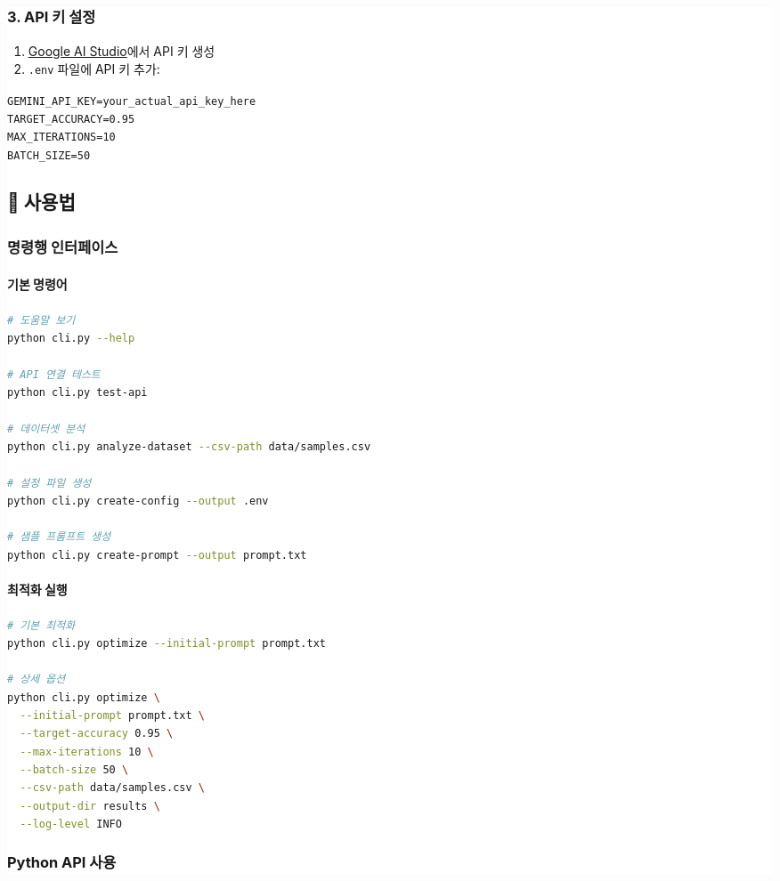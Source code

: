 ### 3. API 키 설정

1. [Google AI Studio](https://makersuite.google.com/app/apikey)에서 API 키 생성
2. `.env` 파일에 API 키 추가:

```env
GEMINI_API_KEY=your_actual_api_key_here
TARGET_ACCURACY=0.95
MAX_ITERATIONS=10
BATCH_SIZE=50
```

## 📖 사용법

### 명령행 인터페이스

#### 기본 명령어

```bash
# 도움말 보기
python cli.py --help

# API 연결 테스트
python cli.py test-api

# 데이터셋 분석
python cli.py analyze-dataset --csv-path data/samples.csv

# 설정 파일 생성
python cli.py create-config --output .env

# 샘플 프롬프트 생성
python cli.py create-prompt --output prompt.txt
```

#### 최적화 실행

```bash
# 기본 최적화
python cli.py optimize --initial-prompt prompt.txt

# 상세 옵션
python cli.py optimize \
  --initial-prompt prompt.txt \
  --target-accuracy 0.95 \
  --max-iterations 10 \
  --batch-size 50 \
  --csv-path data/samples.csv \
  --output-dir results \
  --log-level INFO
```

### Python API 사용
